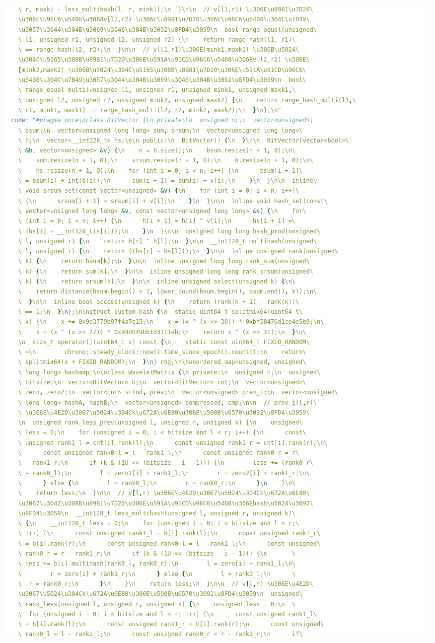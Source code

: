 ```yaml
    \ r, maxk) - less_multihash(l, r, mink));\n  }\n\n  // v[l1,r1) \u306E\u8981\u7D20\
    \u306E\u96C6\u5408\u3068v[l2,r2) \u306E\u8981\u7D20\u306E\u96C6\u5408\u304C\u7B49\
    \u3057\u3044\u304B\u3069\u3046\u304B\u3092\u8FD4\u3059\n  bool range_equal(unsigned\
    \ l1, unsigned r1, unsigned l2, unsigned r2) {\n    return range_hash(l1, r1)\
    \ == range_hash(l2, r2);\n  }\n\n  // v[l1,r1)\u306E[mink1,maxk1) \u306B\u5024\
    \u304C\u5165\u308B\u8981\u7D20\u306E\u591A\u91CD\u96C6\u5408\u3068v[l2,r2) \u306E\
    [mink2,maxk2) \u306B\u5024\u304C\u5165\u308B\u8981\u7D20\u306E\u591A\u91CD\u96C6\
    \u5408\u304C\u7B49\u3057\u3044\u304B\u3069\u3046\u304B\u3092\u8FD4\u3059\n  bool\
    \ range_equal_multi(unsigned l1, unsigned r1, unsigned mink1, unsigned maxk1,\
    \ unsigned l2, unsigned r2, unsigned mink2, unsigned maxk2) {\n    return range_hash_multi(l1,\
    \ r1, mink1, maxk1) == range_hash_multi(l2, r2, mink2, maxk2);\n  }\n};\n"
  code: "#pragma once\nclass BitVector {\n private:\n  unsigned n;\n  vector<unsigned>\
    \ bsum;\n  vector<unsigned long long> sum, srsum;\n  vector<unsigned long long>\
    \ h;\n  vector<__int128_t> hs;\n\n public:\n  BitVector() {\n  }\n\n  BitVector(vector<bool>\
    \ &b, vector<unsigned> &v) {\n    n = b.size();\n    bsum.resize(n + 1, 0);\n\
    \    sum.resize(n + 1, 0);\n    srsum.resize(n + 1, 0);\n    h.resize(n + 1, 0);\n\
    \    hs.resize(n + 1, 0);\n    for (int i = 0; i < n; i++) {\n      bsum[i + 1]\
    \ = bsum[i] + int(b[i]);\n      sum[i + 1] = sum[i] + v[i];\n    }\n  }\n\n  inline\
    \ void srsum_set(const vector<unsigned> &v) {\n    for (int i = 0; i < n; i++)\
    \ {\n      srsum[i + 1] = srsum[i] + v[i];\n    }\n  }\n\n  inline void hash_set(const\
    \ vector<unsigned long long> &v, const vector<unsigned long long> &s) {\n    for\
    \ (int i = 0; i < n; i++) {\n      h[i + 1] = h[i] ^ v[i];\n      hs[i + 1] =\
    \ (hs[i] + __int128_t(s[i]));\n    }\n  }\n\n  unsigned long long hash_prod(unsigned\
    \ l, unsigned r) {\n    return h[r] ^ h[l];\n  }\n\n  __int128_t multihash(unsigned\
    \ l, unsigned r) {\n    return ((hs[r] - hs[l]));\n  }\n\n  inline unsigned rank(unsigned\
    \ k) {\n    return bsum[k];\n  }\n\n  inline unsigned long long rank_sum(unsigned\
    \ k) {\n    return sum[k];\n  }\n\n  inline unsigned long long rank_srsum(unsigned\
    \ k) {\n    return srsum[k];\n  }\n\n  inline unsigned select(unsigned k) {\n\
    \    return distance(bsum.begin() + 1, lower_bound(bsum.begin(), bsum.end(), k));\n\
    \  }\n\n  inline bool access(unsigned k) {\n    return (rank(k + 1) - rank(k))\
    \ == 1;\n  }\n};\n\nstruct custom_hash {\n  static uint64_t splitmix64(uint64_t\
    \ x) {\n    x += 0x9e3779b97f4a7c15;\n    x = (x ^ (x >> 30)) * 0xbf58476d1ce4e5b9;\n\
    \    x = (x ^ (x >> 27)) * 0x94d049bb133111eb;\n    return x ^ (x >> 31);\n  }\n\
    \n  size_t operator()(uint64_t x) const {\n    static const uint64_t FIXED_RANDOM\
    \ =\n        chrono::steady_clock::now().time_since_epoch().count();\n    return\
    \ splitmix64(x + FIXED_RANDOM);\n  }\n} rng;\n\nunordered_map<unsigned, unsigned\
    \ long long> hashmap;\n\nclass WaveletMatrix {\n private:\n  unsigned n;\n  unsigned\
    \ bitsize;\n  vector<BitVector> b;\n  vector<BitVector> cnt;\n  vector<unsigned>\
    \ zero, zero2;\n  vector<int> stInd, prev;\n  vector<unsigned> prev_i;\n  vector<unsigned\
    \ long long> hashA, hashB;\n  vector<unsigned> compressed, cmp;\n\n  // prev_i[l,r)\
    \ \u306E\u4E2D\u3067\u5024\u304Ck\u672A\u6E80\u306E\u500B\u6570\u3092\u8FD4\u3059\
    \n  unsigned rank_less_prev(unsigned l, unsigned r, unsigned k) {\n    unsigned\
    \ less = 0;\n    for (unsigned i = 0; i < bitsize and l < r; i++) {\n      const\
    \ unsigned rank1_l = cnt[i].rank(l);\n      const unsigned rank1_r = cnt[i].rank(r);\n\
    \      const unsigned rank0_l = l - rank1_l;\n      const unsigned rank0_r = r\
    \ - rank1_r;\n      if (k & (1U << (bitsize - i - 1))) {\n        less += (rank0_r\
    \ - rank0_l);\n        l = zero2[i] + rank1_l;\n        r = zero2[i] + rank1_r;\n\
    \      } else {\n        l = rank0_l;\n        r = rank0_r;\n      }\n    }\n\
    \    return less;\n  }\n\n  // v[l,r) \u306E\u4E2D\u3067\u5024\u304Ck\u672A\u6E80\
    \u3067\u3042\u308B\u8981\u7D20\u306E\u591A\u91CD\u96C6\u5408\u306Ehash\u5024\u3092\
    \u8FD4\u3059\n  __int128_t less_multihash(unsigned l, unsigned r, unsigned k)\
    \ {\n    __int128_t less = 0;\n    for (unsigned i = 0; i < bitsize and l < r;\
    \ i++) {\n      const unsigned rank1_l = b[i].rank(l);\n      const unsigned rank1_r\
    \ = b[i].rank(r);\n      const unsigned rank0_l = l - rank1_l;\n      const unsigned\
    \ rank0_r = r - rank1_r;\n      if (k & (1U << (bitsize - i - 1))) {\n       \
    \ less += b[i].multihash(rank0_l, rank0_r);\n        l = zero[i] + rank1_l;\n\
    \        r = zero[i] + rank1_r;\n      } else {\n        l = rank0_l;\n      \
    \  r = rank0_r;\n      }\n    }\n    return less;\n  }\n\n  // v[l,r) \u306E\u4E2D\
    \u3067\u5024\u304Ck\u672A\u6E80\u306E\u500B\u6570\u3092\u8FD4\u3059\n  unsigned\
    \ rank_less(unsigned l, unsigned r, unsigned k) {\n    unsigned less = 0;\n  \
    \  for (unsigned i = 0; i < bitsize and l < r; i++) {\n      const unsigned rank1_l\
    \ = b[i].rank(l);\n      const unsigned rank1_r = b[i].rank(r);\n      const unsigned\
    \ rank0_l = l - rank1_l;\n      const unsigned rank0_r = r - rank1_r;\n      if\
```